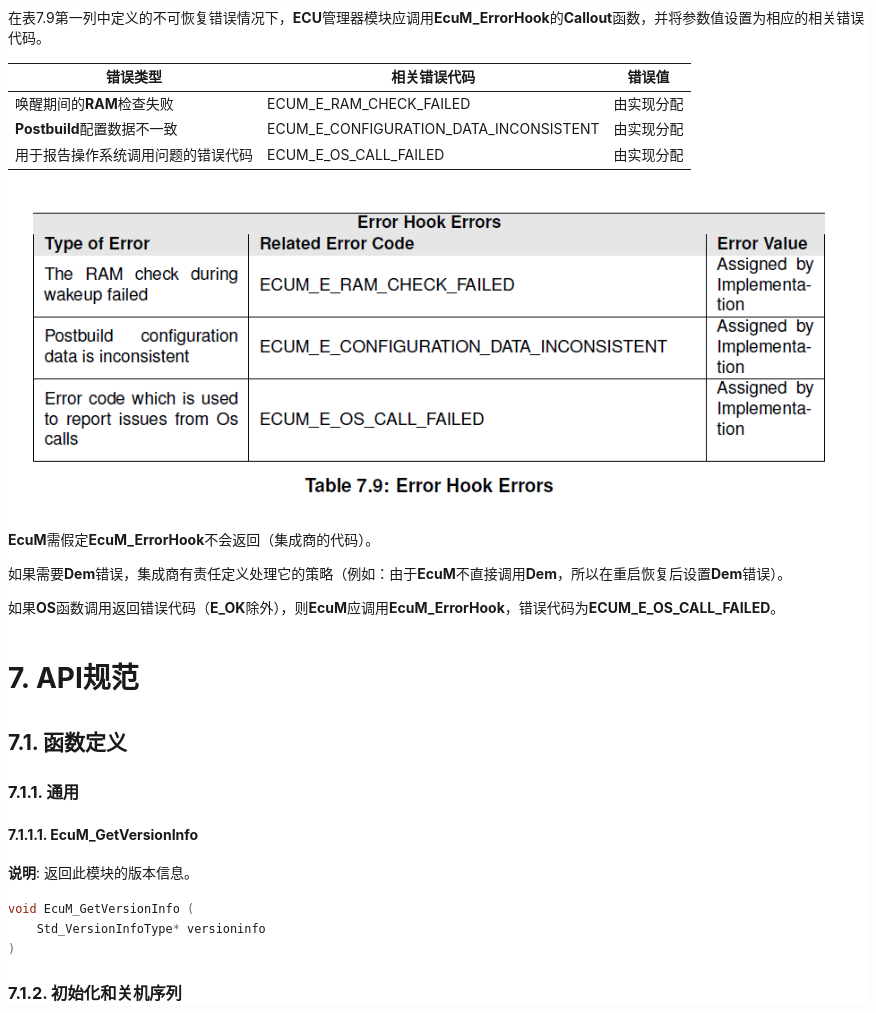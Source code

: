 在表7.9第一列中定义的不可恢复错误情况下，**ECU**管理器模块应调用**EcuM_ErrorHook**的**Callout**函数，并将参数值设置为相应的相关错误代码。

| 错误类型                           | 相关错误代码                           | 错误值     |
| ---------------------------------- | -------------------------------------- | ---------- |
| 唤醒期间的**RAM**检查失败          | ECUM_E_RAM_CHECK_FAILED                | 由实现分配 |
| **Postbuild**配置数据不一致        | ECUM_E_CONFIGURATION_DATA_INCONSISTENT | 由实现分配 |
| 用于报告操作系统调用问题的错误代码 | ECUM_E_OS_CALL_FAILED                  | 由实现分配 |

![Table7-9.png](Table7-9.png)

**EcuM**需假定**EcuM_ErrorHook**不会返回（集成商的代码）。

如果需要**Dem**错误，集成商有责任定义处理它的策略（例如：由于**EcuM**不直接调用**Dem**，所以在重启恢复后设置**Dem**错误）。

如果**OS**函数调用返回错误代码（**E_OK**除外），则**EcuM**应调用**EcuM_ErrorHook**，错误代码为**ECUM_E_OS_CALL_FAILED**。

# 7. API规范

## 7.1. 函数定义

### 7.1.1. 通用

#### 7.1.1.1. EcuM_GetVersionInfo

**说明**: 返回此模块的版本信息。

```C
void EcuM_GetVersionInfo (
    Std_VersionInfoType* versioninfo
)
```

### 7.1.2. 初始化和关机序列
